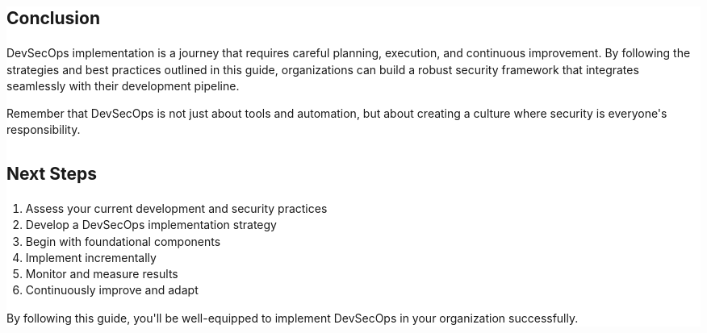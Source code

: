 ## Conclusion

DevSecOps implementation is a journey that requires careful planning, execution, and continuous improvement. By following the strategies and best practices outlined in this guide, organizations can build a robust security framework that integrates seamlessly with their development pipeline.

Remember that DevSecOps is not just about tools and automation, but about creating a culture where security is everyone's responsibility.

## Next Steps

1. Assess your current development and security practices
2. Develop a DevSecOps implementation strategy
3. Begin with foundational components
4. Implement incrementally
5. Monitor and measure results
6. Continuously improve and adapt

By following this guide, you'll be well-equipped to implement DevSecOps in your organization successfully. 